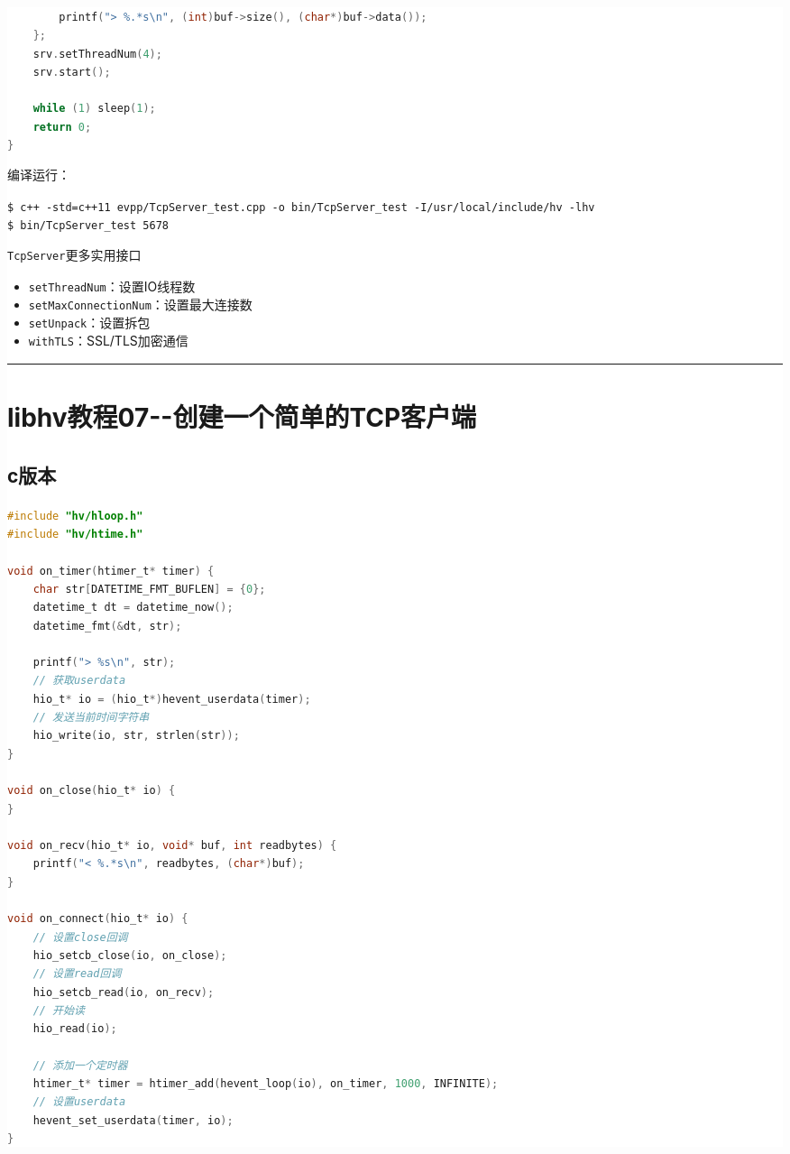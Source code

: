 ```cpp
        printf("> %.*s\n", (int)buf->size(), (char*)buf->data());
    };
    srv.setThreadNum(4);
    srv.start();

    while (1) sleep(1);
    return 0;
}
```
编译运行：
```shell
$ c++ -std=c++11 evpp/TcpServer_test.cpp -o bin/TcpServer_test -I/usr/local/include/hv -lhv
$ bin/TcpServer_test 5678
```
`TcpServer`更多实用接口

- `setThreadNum`：设置IO线程数
- `setMaxConnectionNum`：设置最大连接数
- `setUnpack`：设置拆包
- `withTLS`：SSL/TLS加密通信

------

# libhv教程07--创建一个简单的TCP客户端

## c版本
```c
#include "hv/hloop.h"
#include "hv/htime.h"

void on_timer(htimer_t* timer) {
    char str[DATETIME_FMT_BUFLEN] = {0};
    datetime_t dt = datetime_now();
    datetime_fmt(&dt, str);

    printf("> %s\n", str);
    // 获取userdata
    hio_t* io = (hio_t*)hevent_userdata(timer);
    // 发送当前时间字符串
    hio_write(io, str, strlen(str));
}

void on_close(hio_t* io) {
}

void on_recv(hio_t* io, void* buf, int readbytes) {
    printf("< %.*s\n", readbytes, (char*)buf);
}

void on_connect(hio_t* io) {
    // 设置close回调
    hio_setcb_close(io, on_close);
    // 设置read回调
    hio_setcb_read(io, on_recv);
    // 开始读
    hio_read(io);

    // 添加一个定时器
    htimer_t* timer = htimer_add(hevent_loop(io), on_timer, 1000, INFINITE);
    // 设置userdata
    hevent_set_userdata(timer, io);
}
```
